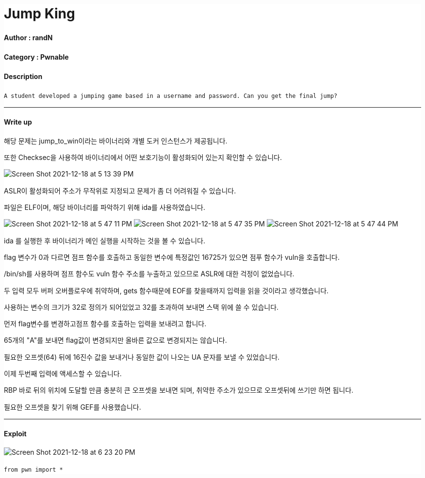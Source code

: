 # Jump King

#### Author : randN

#### Category : Pwnable

#### Description
```A student developed a jumping game based in a username and password. Can you get the final jump?```

<hr>

#### Write up
해당 문제는 jump_to_win이라는 바이너리와 개별 도커 인스턴스가 제공됩니다.

또한 Checksec을 사용하여 바이너리에서 어떤 보호기능이 활성화되어 있는지 확인할 수 있습니다.

<img width="1370" alt="Screen Shot 2021-12-18 at 5 13 39 PM" src="https://user-images.githubusercontent.com/84657474/146634478-7a73b03f-638f-48c7-818b-2c5f20511f38.png">

ASLR이 활성화되어 주소가 무작위로 지정되고 문제가 좀 더 어려워질 수 있습니다.

파일은 ELF이며, 해당 바이너리를 파악하기 위해 ida를 사용하였습니다.

<img width="1791" alt="Screen Shot 2021-12-18 at 5 47 11 PM" src="https://user-images.githubusercontent.com/84657474/146635296-a16a3399-b175-4d7d-b3aa-9497e4a3117c.png">
<img width="1791" alt="Screen Shot 2021-12-18 at 5 47 35 PM" src="https://user-images.githubusercontent.com/84657474/146635313-7888c03e-dd0d-4492-b20b-3a13fc3d5e3e.png">
<img width="1791" alt="Screen Shot 2021-12-18 at 5 47 44 PM" src="https://user-images.githubusercontent.com/84657474/146635325-b64304d5-e052-466f-a846-33bb7cbd9487.png">

ida 를 실행한 후 바이너리가 메인 실행을 시작하는 것을 볼 수 있습니다.

flag 변수가 0과 다르면 점프 함수를 호출하고 동일한 변수에 특정값인 16725가 있으면 점푸 함수가 vuln을 호출합니다.

/bin/sh를 사용하며 점프 함수도 vuln 함수 주소를 누출하고 있으므로 ASLR에 대한 걱정이 없었습니다.

두 입력 모두 버퍼 오버플로우에 취약하며, gets 함수때문에 EOF를 찾을때까지 입력을 읽을 것이라고 생각했습니다.

사용하는 변수의 크기가 32로 정의가 되어있었고 32를 초과하여 보내면 스택 위에 쓸 수 있습니다.

먼저 flag변수를 변경하고점프 함수를 호출하는 입력을 보내려고 합니다.

65개의 "A"를 보내면 flag값이 변경되지만 올바른 값으로 변경되지는 않습니다.

필요한 오프셋(64) 뒤에 16진수 값을 보내거나 동일한 값이 나오는 UA 문자를 보낼 수 있었습니다.

이제 두번째 입력에 액세스할 수 있습니다.

RBP 바로 뒤의 위치에 도달할 만큼 충분히 큰 오프셋을 보내면 되며, 취약한 주소가 있으므로 오프셋뒤에 쓰기만 하면 됩니다. 

필요한 오프셋을 찾기 위해 GEF를 사용했습니다.

<hr>

#### Exploit
<img width="1682" alt="Screen Shot 2021-12-18 at 6 23 20 PM" src="https://user-images.githubusercontent.com/84657474/146636227-8b6e7bf7-743e-417e-b5df-ae7bf9c0d5be.png">

```
from pwn import *
